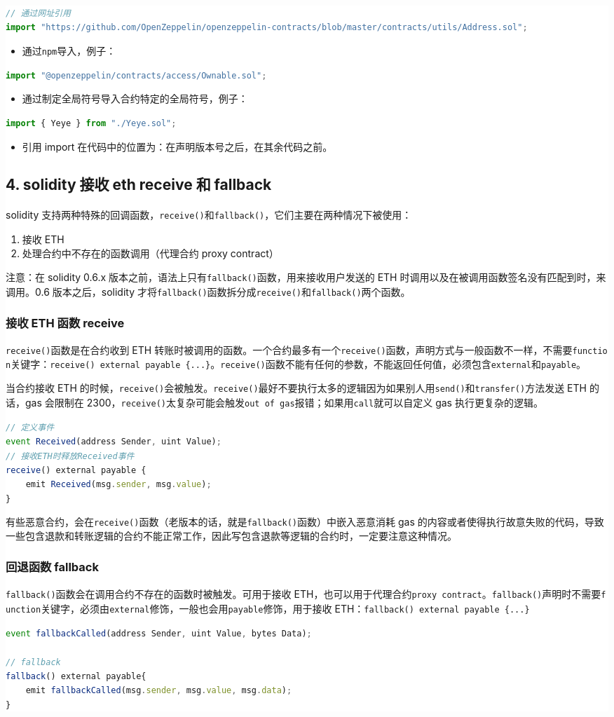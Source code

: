 ```js
// 通过网址引用
import "https://github.com/OpenZeppelin/openzeppelin-contracts/blob/master/contracts/utils/Address.sol";
```

- 通过`npm`导入，例子：

```js
import "@openzeppelin/contracts/access/Ownable.sol";
```

- 通过制定全局符号导入合约特定的全局符号，例子：

```js
import { Yeye } from "./Yeye.sol";
```

- 引用 import 在代码中的位置为：在声明版本号之后，在其余代码之前。

## 4. solidity 接收 eth receive 和 fallback

solidity 支持两种特殊的回调函数，`receive()`和`fallback()`，它们主要在两种情况下被使用：

1. 接收 ETH
2. 处理合约中不存在的函数调用（代理合约 proxy contract）

注意：在 solidity 0.6.x 版本之前，语法上只有`fallback()`函数，用来接收用户发送的 ETH 时调用以及在被调用函数签名没有匹配到时，来调用。0.6 版本之后，solidity 才将`fallback()`函数拆分成`receive()`和`fallback()`两个函数。

### 接收 ETH 函数 receive

`receive()`函数是在合约收到 ETH 转账时被调用的函数。一个合约最多有一个`receive()`函数，声明方式与一般函数不一样，不需要`function`关键字：`receive() external payable {...}`。`receive()`函数不能有任何的参数，不能返回任何值，必须包含`external`和`payable`。

当合约接收 ETH 的时候，`receive()`会被触发。`receive()`最好不要执行太多的逻辑因为如果别人用`send()`和`transfer()`方法发送 ETH 的话，gas 会限制在 2300，`receive()`太复杂可能会触发`out of gas`报错；如果用`call`就可以自定义 gas 执行更复杂的逻辑。

```js
// 定义事件
event Received(address Sender, uint Value);
// 接收ETH时释放Received事件
receive() external payable {
    emit Received(msg.sender, msg.value);
}
```

有些恶意合约，会在`receive()`函数（老版本的话，就是`fallback()`函数）中嵌入恶意消耗 gas 的内容或者使得执行故意失败的代码，导致一些包含退款和转账逻辑的合约不能正常工作，因此写包含退款等逻辑的合约时，一定要注意这种情况。

### 回退函数 fallback

`fallback()`函数会在调用合约不存在的函数时被触发。可用于接收 ETH，也可以用于代理合约`proxy contract`。`fallback()`声明时不需要`function`关键字，必须由`external`修饰，一般也会用`payable`修饰，用于接收 ETH：`fallback() external payable {...}`

```js
event fallbackCalled(address Sender, uint Value, bytes Data);

// fallback
fallback() external payable{
    emit fallbackCalled(msg.sender, msg.value, msg.data);
}
```

